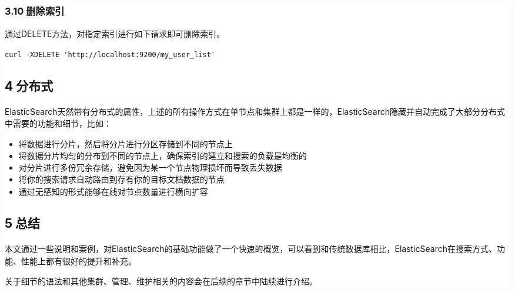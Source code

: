 ### 3.10 删除索引

通过DELETE方法，对指定索引进行如下请求即可删除索引。

```
curl -XDELETE 'http://localhost:9200/my_user_list'
```

## 4 分布式

ElasticSearch天然带有分布式的属性，上述的所有操作方式在单节点和集群上都是一样的，ElasticSearch隐藏并自动完成了大部分分布式中需要的功能和细节，比如：

- 将数据进行分片，然后将分片进行分区存储到不同的节点上
- 将数据分片均匀的分布到不同的节点上，确保索引的建立和搜索的负载是均衡的
- 对分片进行多份冗余存储，避免因为某一个节点物理损坏而导致丢失数据
- 将你的搜索请求自动路由到存有你的目标文档数据的节点
- 通过无感知的形式能够在线对节点数量进行横向扩容

## 5 总结

本文通过一些说明和案例，对ElasticSearch的基础功能做了一个快速的概览，可以看到和传统数据库相比，ElasticSearch在搜索方式、功能、性能上都有很好的提升和补充。

关于细节的语法和其他集群、管理、维护相关的内容会在后续的章节中陆续进行介绍。
